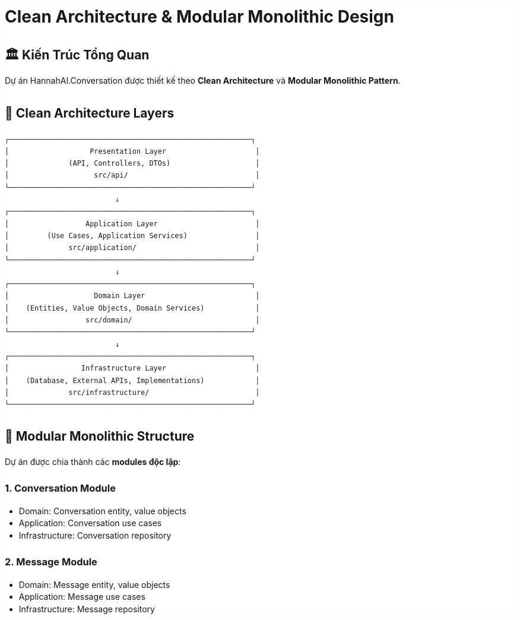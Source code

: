 # Clean Architecture & Modular Monolithic Design

## 🏛️ Kiến Trúc Tổng Quan

Dự án HannahAI.Conversation được thiết kế theo **Clean Architecture** và **Modular Monolithic Pattern**.

## 📐 Clean Architecture Layers

```
┌─────────────────────────────────────────────────────────┐
│                   Presentation Layer                     │
│              (API, Controllers, DTOs)                    │
│                    src/api/                              │
└─────────────────────────────────────────────────────────┘
                          ↓
┌─────────────────────────────────────────────────────────┐
│                  Application Layer                       │
│         (Use Cases, Application Services)                │
│              src/application/                            │
└─────────────────────────────────────────────────────────┘
                          ↓
┌─────────────────────────────────────────────────────────┐
│                    Domain Layer                          │
│    (Entities, Value Objects, Domain Services)            │
│                  src/domain/                             │
└─────────────────────────────────────────────────────────┘
                          ↓
┌─────────────────────────────────────────────────────────┐
│                 Infrastructure Layer                     │
│    (Database, External APIs, Implementations)            │
│              src/infrastructure/                         │
└─────────────────────────────────────────────────────────┘
```

## 🧩 Modular Monolithic Structure

Dự án được chia thành các **modules độc lập**:

### 1. **Conversation Module**
- Domain: Conversation entity, value objects
- Application: Conversation use cases
- Infrastructure: Conversation repository

### 2. **Message Module**
- Domain: Message entity, value objects
- Application: Message use cases
- Infrastructure: Message repository
